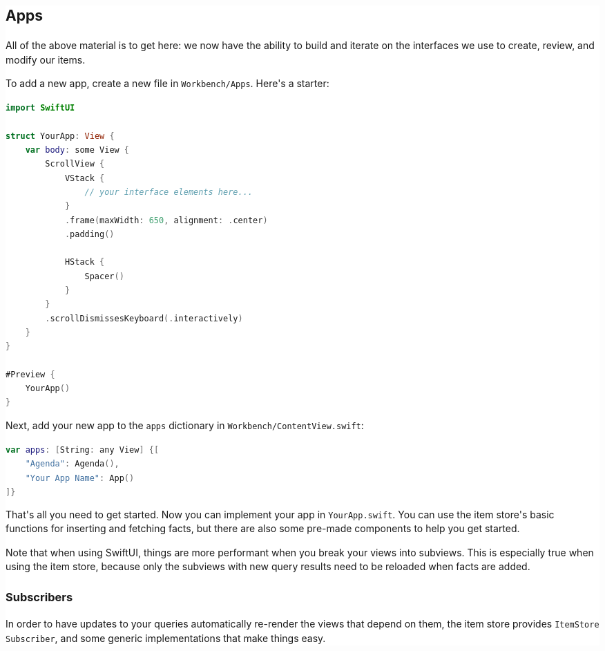 
## Apps

All of the above material is to get here: we now have the ability to build and iterate on the interfaces we use to create, review, and modify our items.

To add a new app, create a new file in `Workbench/Apps`. Here's a starter:

```Swift
import SwiftUI

struct YourApp: View {
    var body: some View {
        ScrollView {
            VStack {
                // your interface elements here...
            }
            .frame(maxWidth: 650, alignment: .center)
            .padding()
            
            HStack {
                Spacer()
            }
        }
        .scrollDismissesKeyboard(.interactively)
    }
}

#Preview {
    YourApp()
}
```

Next, add your new app to the `apps` dictionary in `Workbench/ContentView.swift`:

```Swift
var apps: [String: any View] {[
    "Agenda": Agenda(),
    "Your App Name": App()
]}
```

That's all you need to get started. Now you can implement your app in `YourApp.swift`. You can use the item store's basic functions for inserting and fetching facts, but there are also some pre-made components to help you get started.

Note that when using SwiftUI, things are more performant when you break your views into subviews. This is especially true when using the item store, because only the subviews with new query results need to be reloaded when facts are added.

### Subscribers

In order to have updates to your queries automatically re-render the views that depend on them, the item store provides `ItemStoreSubscriber`, and some generic implementations that make things easy.
